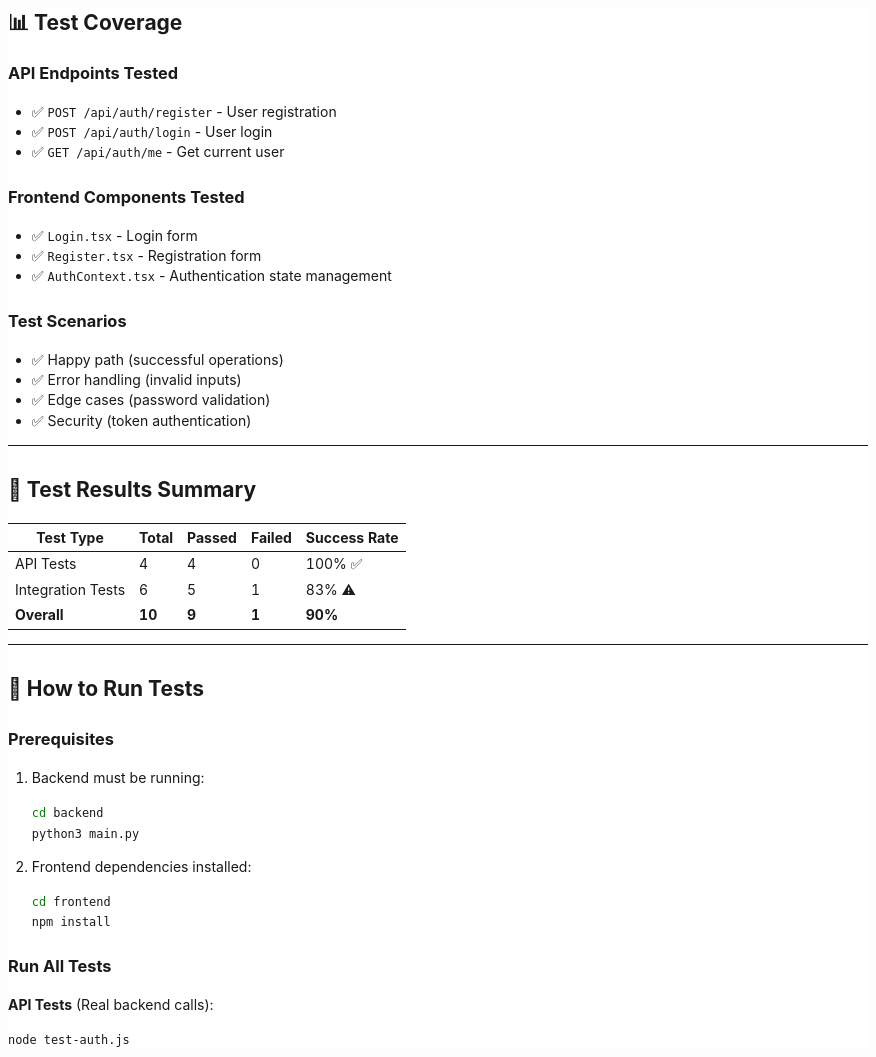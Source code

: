 
## 📊 Test Coverage

### API Endpoints Tested
- ✅ `POST /api/auth/register` - User registration
- ✅ `POST /api/auth/login` - User login
- ✅ `GET /api/auth/me` - Get current user

### Frontend Components Tested
- ✅ `Login.tsx` - Login form
- ✅ `Register.tsx` - Registration form
- ✅ `AuthContext.tsx` - Authentication state management

### Test Scenarios
- ✅ Happy path (successful operations)
- ✅ Error handling (invalid inputs)
- ✅ Edge cases (password validation)
- ✅ Security (token authentication)

---

## 🎯 Test Results Summary

| Test Type | Total | Passed | Failed | Success Rate |
|-----------|-------|--------|--------|--------------|
| API Tests | 4 | 4 | 0 | 100% ✅ |
| Integration Tests | 6 | 5 | 1 | 83% ⚠️ |
| **Overall** | **10** | **9** | **1** | **90%** |

---

## 🚀 How to Run Tests

### Prerequisites
1. Backend must be running:
   ```bash
   cd backend
   python3 main.py
   ```

2. Frontend dependencies installed:
   ```bash
   cd frontend
   npm install
   ```

### Run All Tests

**API Tests** (Real backend calls):
```bash
node test-auth.js
```

